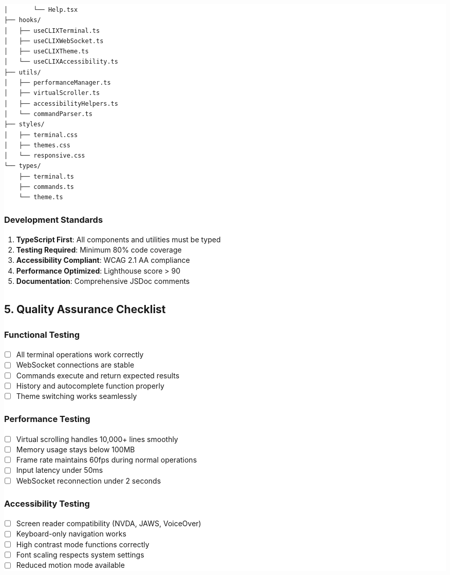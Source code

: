 ```
│       └── Help.tsx
├── hooks/
│   ├── useCLIXTerminal.ts
│   ├── useCLIXWebSocket.ts
│   ├── useCLIXTheme.ts
│   └── useCLIXAccessibility.ts
├── utils/
│   ├── performanceManager.ts
│   ├── virtualScroller.ts
│   ├── accessibilityHelpers.ts
│   └── commandParser.ts
├── styles/
│   ├── terminal.css
│   ├── themes.css
│   └── responsive.css
└── types/
    ├── terminal.ts
    ├── commands.ts
    └── theme.ts
```

### Development Standards
1. **TypeScript First**: All components and utilities must be typed
2. **Testing Required**: Minimum 80% code coverage
3. **Accessibility Compliant**: WCAG 2.1 AA compliance
4. **Performance Optimized**: Lighthouse score > 90
5. **Documentation**: Comprehensive JSDoc comments

## 5. Quality Assurance Checklist

### Functional Testing
- [ ] All terminal operations work correctly
- [ ] WebSocket connections are stable
- [ ] Commands execute and return expected results
- [ ] History and autocomplete function properly
- [ ] Theme switching works seamlessly

### Performance Testing
- [ ] Virtual scrolling handles 10,000+ lines smoothly
- [ ] Memory usage stays below 100MB
- [ ] Frame rate maintains 60fps during normal operations
- [ ] Input latency under 50ms
- [ ] WebSocket reconnection under 2 seconds

### Accessibility Testing
- [ ] Screen reader compatibility (NVDA, JAWS, VoiceOver)
- [ ] Keyboard-only navigation works
- [ ] High contrast mode functions correctly
- [ ] Font scaling respects system settings
- [ ] Reduced motion mode available
